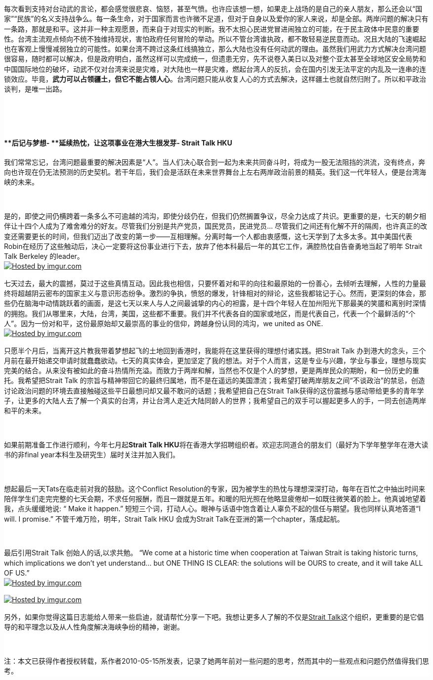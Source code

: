 每次看到支持对台动武的言论，都会感觉很悲哀、恼怒，甚至气愤。也许应该想一想，如果走上战场的是自己的亲人朋友，那么还会以“国家”“民族”的名义支持战争么。每一条生命，对于国家而言也许微不足道，但对于自身以及爱你的家人来说，却是全部。两岸问题的解决只有一条路，那就是和平。这并非一种主观愿景，而来自于对现实的判断。我不太担心民进党冒进闹独立的可能，在于民主政体中民意的重要性。台湾主流观点倾向不统不独维持现状，害怕政府任何冒险的举动。所以不管台湾谁执政，都不敢轻易逆民意而动。况且大陆的飞速崛起也在客观上慢慢减弱独立的可能性。如果台湾不跨过这条红线搞独立，那么大陆也没有任何动武的理由。虽然我们用武力方式解决台湾问题很容易，随时都可以解决，但是政府明白，虽然这样可以完成统一，但遗患无穷，先不说卷入美日以及对整个亚太甚至全球地区安全局势和中国国际地位的破坏，动武不仅对台湾来说是灾难，对大陆也一样是灾难，燃起台湾人的反抗，会在国内引发无法平定的内乱及一连串的连锁效应。毕竟，**武力可以占领疆土，但它不能占领人心**。台湾问题只能从收复人心的方式去解决，这样疆土也就自然归附了。所以和平政治谈判，是唯一出路。

&nbsp;

&nbsp;

#### **后记与梦想- ****延续热忱，让这项事业在港大生根发芽- Strait Talk HKU**

我们常常忘记，台湾问题最重要的解决因素是“人”。当人们决心联合到一起为未来共同奋斗时，将成为一股无法阻挡的洪流，没有终点，奔向也许现在仍无法预测的历史契机。若干年后，我们会是活跃在未来世界舞台上左右两岸政治前景的精英。我们这一代年轻人，便是台湾海峡的未来。

&nbsp;

是的，即使之间仍横跨着一条多么不可逾越的鸿沟，即使分歧仍在，但我们仍然搁置争议，尽全力达成了共识。更重要的是，七天的朝夕相伴让十四个人成为了难舍难分的好友。尽管我们分别是共产党员，国民党员，民进党员… 尽管我们之间还有化解不开的隔阂，也许真正的改变还需要更长的时间，但我们迈出了改变的第一步——互相理解。分离时每一个人都由衷感慨，这七天学到了太多太多。其中美国代表Robin在经历了这些触动后，决心一定要将这份事业进行下去，放弃了他本科最后一年的其它工作，满腔热忱自告奋勇地当起了明年 Strait Talk Berkeley 的leader。  
[![][7]][8]

七天过去，最大的震撼，莫过于这些真情互动。因此我也相信，只要怀着对和平的向往和最原始的一份善心，去倾听去理解，人性的力量最终将超越阴云密布的国家主义与意识形态纷争。激烈的争执，愤怒的爆发，针锋相对的辩论，这些我都铭记于心。然而，更深刻的体会，那些仍在脑海中动情跳跃着的画面，是这七天以来人与人之间最诚挚的内心的袒露，是十四个年轻人在加州阳光下那最美的笑靥和离别时深情的拥抱。我们从哪里来，大陆，台湾，美国，这些都不重要。我们并不代表各自的国家或地区，而是代表自己，代表一个个最鲜活的“个人”。因为一份对和平，这份最原始却又最崇高的事业的信仰，跨越身份认同的鸿沟，we united as ONE.  
[![][9]][10]

只愿半个月后，当离开这片教我带着梦想起飞的土地回到香港时，我能将在这里获得的理想付诸实践。把Strait Talk 办到港大的念头，三个月前在最开始递交申请时就蠢蠢欲动。七天的真实体会，更加坚定了我的想法。对于个人而言，这是专业与兴趣，学业与事业，理想与现实完美的结合。从来没有被如此的奋斗热情所充溢。而致力于两岸和解，当然也不仅是个人的梦想，更是两岸民众的期盼，和一份历史的重托。我希望把Strait Talk 的宗旨与精神带回它的最终归属地，而不是在遥远的美国漂流；我希望打破两岸朋友之间“不谈政治”的禁忌，创造讨论政治问题的环境去直接触碰这些平日最想问却又最不敢问的话题；我希望把自己在Strait Talk获得的这份震撼与感动带给更多的青年学子，让更多的大陆人去了解一个真实的台湾，并让台湾人走近大陆同龄人的世界；我希望自己的双手可以握起更多人的手，一同去创造两岸和平的未来。

&nbsp;

如果前期准备工作进行顺利，今年七月起**Strait Talk HKU**将在香港大学招聘组织者。欢迎志同道合的朋友们（最好为下学年整学年在港大读书的非final year本科生及研究生）届时关注并加入我们。

&nbsp;

想起最后一天Tats在临走前对我的鼓励。这个Conflict Resolution的专家，因为被学生的热忱与理想深深打动，每年在百忙之中抽出时间来陪伴学生们走完完整的七天会期，不求任何报酬，而且一跟就是五年。和暖的阳光照在他略显疲倦却一如既往微笑着的脸上。他真诚地望着我，点头缓缓地说: “ Make it happen.” 短短三个词，打动人心。眼神与话语中饱含着让人辜负不起的信任与期望。我也同样认真地答道“I will. I promise.” 不管千难万险，明年，Strait Talk HKU 会成为Strait Talk在亚洲的第一个chapter，落成起航。

&nbsp;

最后引用Strait Talk 创始人的话,以求共勉。 “We come at a historic time when cooperation at Taiwan Strait is taking historic turns, which implications we don’t yet understand… but ONE THING IS CLEAR: the solutions will be OURS to create, and it will take ALL OF US.”  
[![][11]][12]

[![][13]][14]

另外，如果你觉得这篇日志能给人带来一些启迪，就请帮忙分享一下吧。我想让更多人了解的不仅是<a href="http://www.straittalkhk.org/" target="_blank">Strait Talk</a>这个组织，更重要的是它倡导的和平理念以及从人性角度解决海峡争纷的精神，谢谢。

&nbsp;

注：本文已获得作者授权转载，系作者2010-05-15所发表，记录了她两年前对一些问题的思考，然而其中的一些观点和问题仍然值得我们思考。


 [1]: http://i.imgur.com/yJoRPl.jpg "Hosted by imgur.com"
 [2]: http://imgur.com/yJoRP
 [3]: http://i.imgur.com/cWW7Ll.jpg "Hosted by imgur.com"
 [4]: http://imgur.com/cWW7L
 [5]: http://i.imgur.com/5BjLwl.jpg "Hosted by imgur.com"
 [6]: http://imgur.com/5BjLw
 [7]: http://i.imgur.com/WnwWOl.jpg "Hosted by imgur.com"
 [8]: http://imgur.com/WnwWO
 [9]: http://i.imgur.com/Jl0HXl.jpg "Hosted by imgur.com"
 [10]: http://imgur.com/Jl0HX
 [11]: http://i.imgur.com/hoAiIl.jpg "Hosted by imgur.com"
 [12]: http://imgur.com/hoAiI
 [13]: http://i.imgur.com/5HtR1l.jpg "Hosted by imgur.com"
 [14]: http://imgur.com/5HtR1